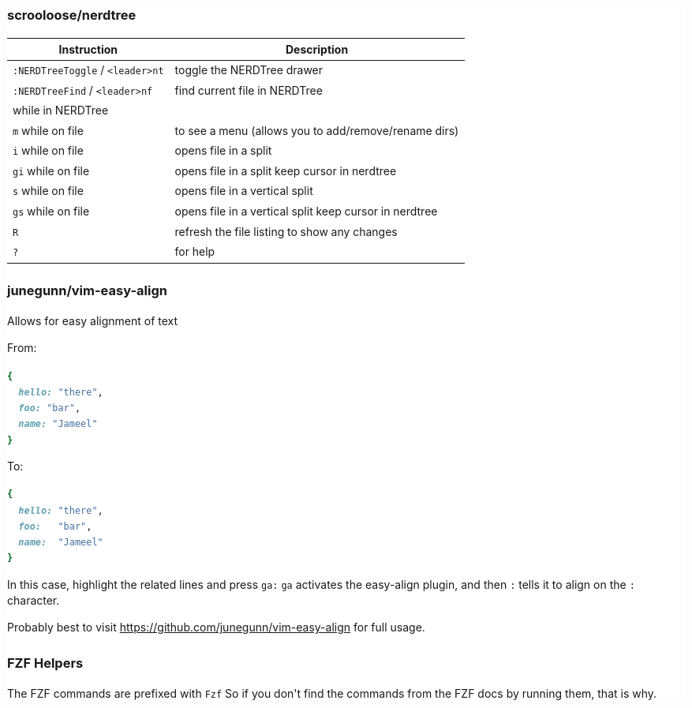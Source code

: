 ### scrooloose/nerdtree

| Instruction                      | Description                                            |
| ---                              | ---                                                    |
| `:NERDTreeToggle` / `<leader>nt` | toggle the NERDTree drawer                             |
| `:NERDTreeFind` / `<leader>nf`   | find current file in NERDTree                          |
| while in NERDTree                |                                                        |
| `m` while on file                | to see a menu (allows you to add/remove/rename dirs)   |
| `i` while on file                | opens file in a split                                  |
| `gi` while on file               | opens file in a split keep cursor in nerdtree          |
| `s` while on file                | opens file in a vertical split                         |
| `gs` while on file               | opens file in a vertical split keep cursor in nerdtree |
| `R`                              | refresh the file listing to show any changes           |
| `?`                              | for help                                               |
###

### junegunn/vim-easy-align
Allows for easy alignment of text

From:
```ruby
{
  hello: "there",
  foo: "bar",
  name: "Jameel"
}
```

To:
```ruby
{
  hello: "there",
  foo:   "bar",
  name:  "Jameel"
}
```

In this case, highlight the related lines and press `ga:`
`ga` activates the easy-align plugin, and 
then `:` tells it to align on the `:` character.

Probably best to visit https://github.com/junegunn/vim-easy-align for full usage.
###

### FZF Helpers
The FZF commands are prefixed with `Fzf`
So if you don't find the commands from the FZF docs
by running them, that is why.
